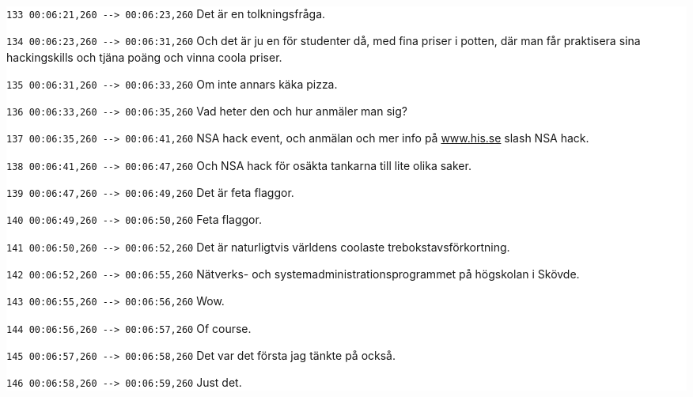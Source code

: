 

`133 00:06:21,260 --> 00:06:23,260`
Det är en tolkningsfråga.



`134 00:06:23,260 --> 00:06:31,260`
Och det är ju en för studenter då, med fina priser i potten, där man får praktisera sina hackingskills och tjäna poäng och vinna coola priser.



`135 00:06:31,260 --> 00:06:33,260`
Om inte annars käka pizza.



`136 00:06:33,260 --> 00:06:35,260`
Vad heter den och hur anmäler man sig?



`137 00:06:35,260 --> 00:06:41,260`
NSA hack event, och anmälan och mer info på www.his.se slash NSA hack.



`138 00:06:41,260 --> 00:06:47,260`
Och NSA hack för osäkta tankarna till lite olika saker.



`139 00:06:47,260 --> 00:06:49,260`
Det är feta flaggor.



`140 00:06:49,260 --> 00:06:50,260`
Feta flaggor.



`141 00:06:50,260 --> 00:06:52,260`
Det är naturligtvis världens coolaste trebokstavsförkortning.



`142 00:06:52,260 --> 00:06:55,260`
Nätverks- och systemadministrationsprogrammet på högskolan i Skövde.



`143 00:06:55,260 --> 00:06:56,260`
Wow.



`144 00:06:56,260 --> 00:06:57,260`
Of course.



`145 00:06:57,260 --> 00:06:58,260`
Det var det första jag tänkte på också.



`146 00:06:58,260 --> 00:06:59,260`
Just det.
